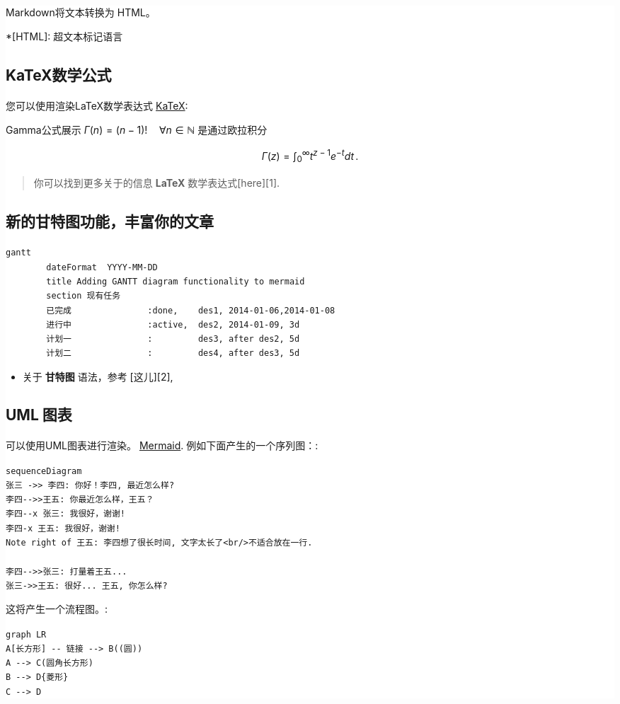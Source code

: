 Markdown将文本转换为 HTML。

*[HTML]:   超文本标记语言


## KaTeX数学公式

您可以使用渲染LaTeX数学表达式 [KaTeX](https://khan.github.io/KaTeX/):

Gamma公式展示 $\Gamma(n) = (n-1)!\quad\forall
n\in\mathbb N$ 是通过欧拉积分

$$
\Gamma(z) = \int_0^\infty t^{z-1}e^{-t}dt\,.
$$

> 你可以找到更多关于的信息 **LaTeX** 数学表达式[here][1].


## 新的甘特图功能，丰富你的文章

```mermaid
gantt
        dateFormat  YYYY-MM-DD
        title Adding GANTT diagram functionality to mermaid
        section 现有任务
        已完成               :done,    des1, 2014-01-06,2014-01-08
        进行中               :active,  des2, 2014-01-09, 3d
        计划一               :         des3, after des2, 5d
        计划二               :         des4, after des3, 5d
```
- 关于 **甘特图** 语法，参考 [这儿][2],

## UML 图表

可以使用UML图表进行渲染。 [Mermaid](https://mermaidjs.github.io/). 例如下面产生的一个序列图：:

```mermaid
sequenceDiagram
张三 ->> 李四: 你好！李四, 最近怎么样?
李四-->>王五: 你最近怎么样，王五？
李四--x 张三: 我很好，谢谢!
李四-x 王五: 我很好，谢谢!
Note right of 王五: 李四想了很长时间, 文字太长了<br/>不适合放在一行.

李四-->>张三: 打量着王五...
张三->>王五: 很好... 王五, 你怎么样?
```

这将产生一个流程图。:

```mermaid
graph LR
A[长方形] -- 链接 --> B((圆))
A --> C(圆角长方形)
B --> D{菱形}
C --> D
```


[^2]: 注脚的解释
 [1]: http://meta.math.stackexchange.com/questions/5020/mathjax-basic-tutorial-and-quick-reference
 [2]: https://mermaidjs.github.io/
 [3]: https://mermaidjs.github.io/
 [4]: http://adrai.github.io/flowchart.js/